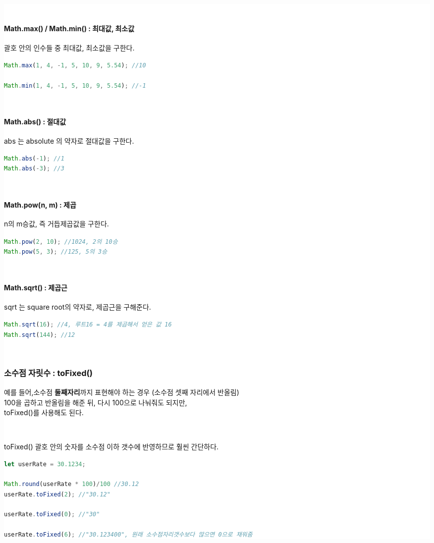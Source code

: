 <br />

#### Math.max() / Math.min() : 최대값, 최소값

괄호 안의 인수들 중 최대값, 최소값을 구한다.

```javascript
Math.max(1, 4, -1, 5, 10, 9, 5.54); //10

Math.min(1, 4, -1, 5, 10, 9, 5.54); //-1
```

<br />

#### Math.abs() : 절대값

abs 는 absolute 의 약자로 절대값을 구한다.

```javascript
Math.abs(-1); //1
Math.abs(-3); //3
```

<br />

#### Math.pow(n, m) : 제곱

n의 m승값, 즉 거듭제곱값을 구한다.

```javascript
Math.pow(2, 10); //1024, 2의 10승
Math.pow(5, 3); //125, 5의 3승
```

<br />

#### Math.sqrt() : 제곱근

sqrt 는 square root의 약자로, 제곱근을 구해준다.

```javascript
Math.sqrt(16); //4, 루트16 = 4를 제곱해서 얻은 값 16
Math.sqrt(144); //12
```

<br />

### 소수점 자릿수 : toFixed()

예를 들어,소수점 **둘째자리**까지 표현해야 하는 경우 (소수점 셋째 자리에서 반올림) <br />
100을 곱하고 반올림을 해준 뒤, 다시 100으로 나눠줘도 되지만, <br />
toFixed()를 사용해도 된다. 

<br />

toFixed() 괄호 안의 숫자를 소수점 이하 갯수에 반영하므로 훨씬 간단하다.

```javascript
let userRate = 30.1234;

Math.round(userRate * 100)/100 //30.12
userRate.toFixed(2); //"30.12"

userRate.toFixed(0); //"30"

userRate.toFixed(6); //"30.123400", 원래 소수점자리갯수보다 많으면 0으로 채워줌
```
